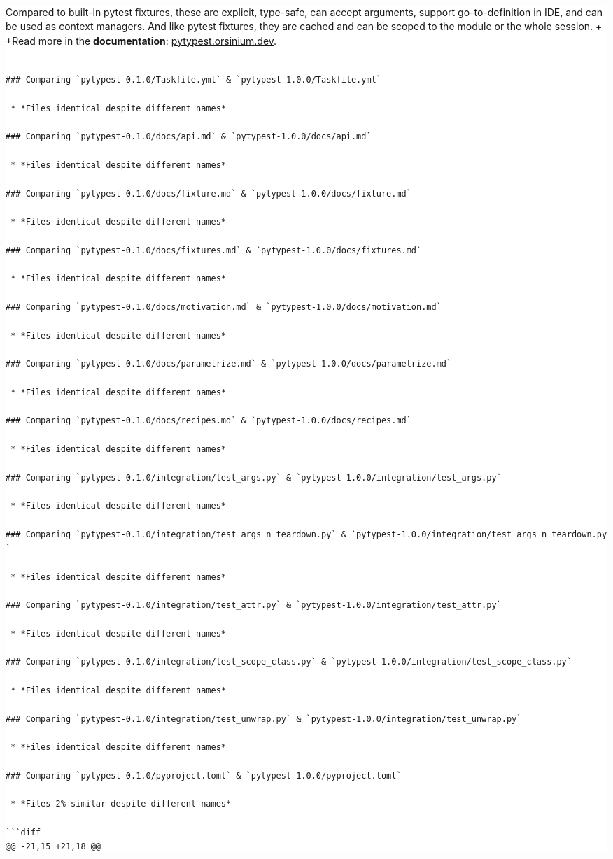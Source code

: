  Compared to built-in pytest fixtures, these are explicit, type-safe, can accept arguments, support go-to-definition in IDE, and can be used as context managers. And like pytest fixtures, they are cached and can be scoped to the module or the whole session.
+
+Read more in the **documentation**: [pytypest.orsinium.dev](https://pytypest.orsinium.dev/).
```

### Comparing `pytypest-0.1.0/Taskfile.yml` & `pytypest-1.0.0/Taskfile.yml`

 * *Files identical despite different names*

### Comparing `pytypest-0.1.0/docs/api.md` & `pytypest-1.0.0/docs/api.md`

 * *Files identical despite different names*

### Comparing `pytypest-0.1.0/docs/fixture.md` & `pytypest-1.0.0/docs/fixture.md`

 * *Files identical despite different names*

### Comparing `pytypest-0.1.0/docs/fixtures.md` & `pytypest-1.0.0/docs/fixtures.md`

 * *Files identical despite different names*

### Comparing `pytypest-0.1.0/docs/motivation.md` & `pytypest-1.0.0/docs/motivation.md`

 * *Files identical despite different names*

### Comparing `pytypest-0.1.0/docs/parametrize.md` & `pytypest-1.0.0/docs/parametrize.md`

 * *Files identical despite different names*

### Comparing `pytypest-0.1.0/docs/recipes.md` & `pytypest-1.0.0/docs/recipes.md`

 * *Files identical despite different names*

### Comparing `pytypest-0.1.0/integration/test_args.py` & `pytypest-1.0.0/integration/test_args.py`

 * *Files identical despite different names*

### Comparing `pytypest-0.1.0/integration/test_args_n_teardown.py` & `pytypest-1.0.0/integration/test_args_n_teardown.py`

 * *Files identical despite different names*

### Comparing `pytypest-0.1.0/integration/test_attr.py` & `pytypest-1.0.0/integration/test_attr.py`

 * *Files identical despite different names*

### Comparing `pytypest-0.1.0/integration/test_scope_class.py` & `pytypest-1.0.0/integration/test_scope_class.py`

 * *Files identical despite different names*

### Comparing `pytypest-0.1.0/integration/test_unwrap.py` & `pytypest-1.0.0/integration/test_unwrap.py`

 * *Files identical despite different names*

### Comparing `pytypest-0.1.0/pyproject.toml` & `pytypest-1.0.0/pyproject.toml`

 * *Files 2% similar despite different names*

```diff
@@ -21,15 +21,18 @@
```